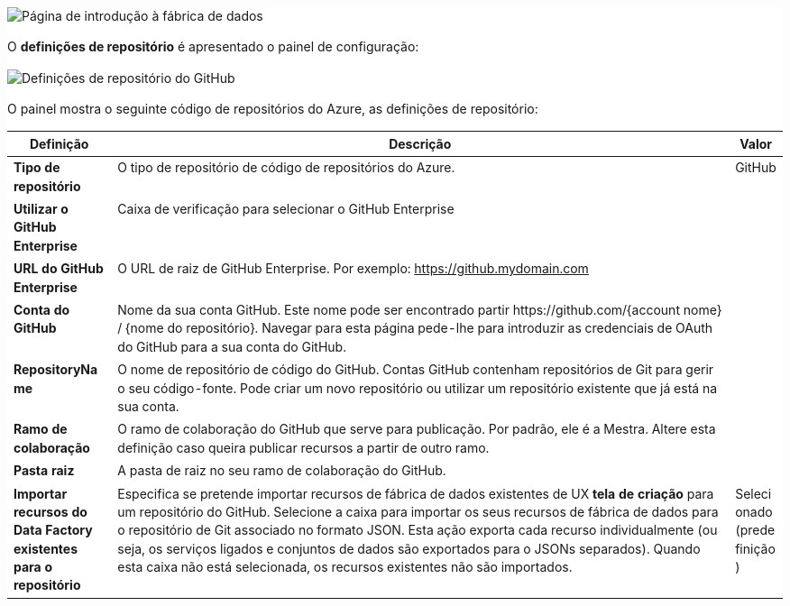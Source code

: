 ![Página de introdução à fábrica de dados](media/author-visually/github-integration-image1.png)

O **definições de repositório** é apresentado o painel de configuração:

![Definições de repositório do GitHub](media/author-visually/github-integration-image3.png)

O painel mostra o seguinte código de repositórios do Azure, as definições de repositório:

| **Definição**                                              | **Descrição**                                                                                                                                                                                                                                                                                                                                                                                                                   | **Valor**          |
|----------------------------------------------------------|-----------------------------------------------------------------------------------------------------------------------------------------------------------------------------------------------------------------------------------------------------------------------------------------------------------------------------------------------------------------------------------------------------------------------------------|--------------------|
| **Tipo de repositório**                                      | O tipo de repositório de código de repositórios do Azure.                                                                                                                                                                                                                                                                                                                                                                                             | GitHub             |
| **Utilizar o GitHub Enterprise**                                | Caixa de verificação para selecionar o GitHub Enterprise                                                                                                                                                                                                                                                                                                                                                                                              |                    |
| **URL do GitHub Enterprise**                                | O URL de raiz de GitHub Enterprise. Por exemplo: https://github.mydomain.com                                                                                                                                                                                                                                                                                                                                                          |                    |
| **Conta do GitHub**                                       | Nome da sua conta GitHub. Este nome pode ser encontrado partir https:\//github.com/{account nome} / {nome do repositório}. Navegar para esta página pede-lhe para introduzir as credenciais de OAuth do GitHub para a sua conta do GitHub.                                                                                                                                                                                                                                               |                    |
| **RepositoryName**                                       | O nome de repositório de código do GitHub. Contas GitHub contenham repositórios de Git para gerir o seu código-fonte. Pode criar um novo repositório ou utilizar um repositório existente que já está na sua conta.                                                                                                                                                                                                                              |                    |
| **Ramo de colaboração**                                 | O ramo de colaboração do GitHub que serve para publicação. Por padrão, ele é a Mestra. Altere esta definição caso queira publicar recursos a partir de outro ramo.                                                                                                                                                                                                                                                               |                    |
| **Pasta raiz**                                          | A pasta de raiz no seu ramo de colaboração do GitHub.                                                                                                                                                                                                                                                                                                                                                                             |                    |
| **Importar recursos do Data Factory existentes para o repositório** | Especifica se pretende importar recursos de fábrica de dados existentes de UX **tela de criação** para um repositório do GitHub. Selecione a caixa para importar os seus recursos de fábrica de dados para o repositório de Git associado no formato JSON. Esta ação exporta cada recurso individualmente (ou seja, os serviços ligados e conjuntos de dados são exportados para o JSONs separados). Quando esta caixa não está selecionada, os recursos existentes não são importados. | Selecionado (predefinição) |